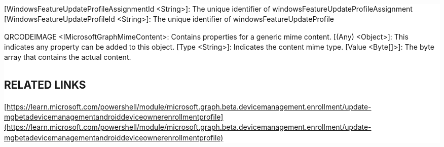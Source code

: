   \[WindowsFeatureUpdateProfileAssignmentId \<String\>\]: The unique identifier of windowsFeatureUpdateProfileAssignment
  \[WindowsFeatureUpdateProfileId \<String\>\]: The unique identifier of windowsFeatureUpdateProfile

QRCODEIMAGE \<IMicrosoftGraphMimeContent\>: Contains properties for a generic mime content.
  \[(Any) \<Object\>\]: This indicates any property can be added to this object.
  \[Type \<String\>\]: Indicates the content mime type.
  \[Value \<Byte\[\]\>\]: The byte array that contains the actual content.

## RELATED LINKS

[https://learn.microsoft.com/powershell/module/microsoft.graph.beta.devicemanagement.enrollment/update-mgbetadevicemanagementandroiddeviceownerenrollmentprofile](https://learn.microsoft.com/powershell/module/microsoft.graph.beta.devicemanagement.enrollment/update-mgbetadevicemanagementandroiddeviceownerenrollmentprofile)

